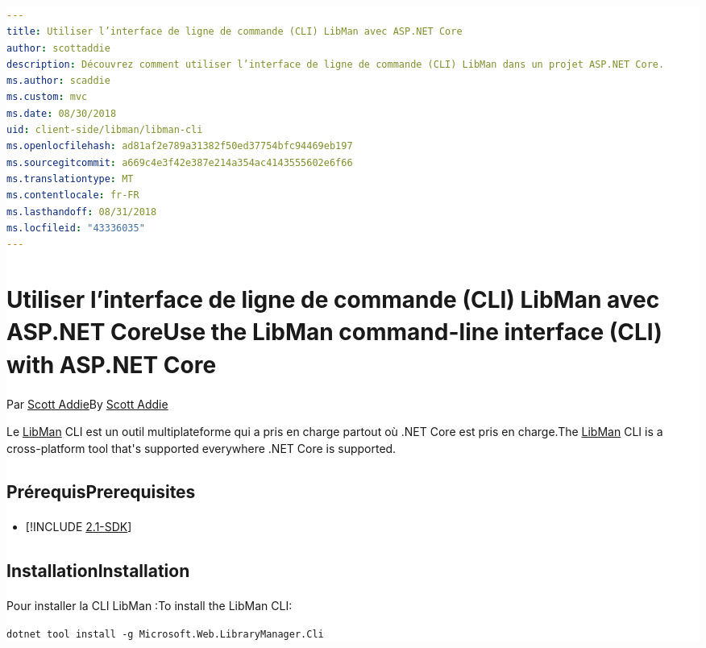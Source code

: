 ```yaml
---
title: Utiliser l’interface de ligne de commande (CLI) LibMan avec ASP.NET Core
author: scottaddie
description: Découvrez comment utiliser l’interface de ligne de commande (CLI) LibMan dans un projet ASP.NET Core.
ms.author: scaddie
ms.custom: mvc
ms.date: 08/30/2018
uid: client-side/libman/libman-cli
ms.openlocfilehash: ad81af2e789a31382f50ed37754bfc94469eb197
ms.sourcegitcommit: a669c4e3f42e387e214a354ac4143555602e6f66
ms.translationtype: MT
ms.contentlocale: fr-FR
ms.lasthandoff: 08/31/2018
ms.locfileid: "43336035"
---
```

# <a name="use-the-libman-command-line-interface-cli-with-aspnet-core"></a><span data-ttu-id="53f69-103">Utiliser l’interface de ligne de commande (CLI) LibMan avec ASP.NET Core</span><span class="sxs-lookup"><span data-stu-id="53f69-103">Use the LibMan command-line interface (CLI) with ASP.NET Core</span></span>

<span data-ttu-id="53f69-104">Par [Scott Addie](https://twitter.com/Scott_Addie)</span><span class="sxs-lookup"><span data-stu-id="53f69-104">By [Scott Addie](https://twitter.com/Scott_Addie)</span></span>

<span data-ttu-id="53f69-105">Le [LibMan](xref:client-side/libman/index) CLI est un outil multiplateforme qui a pris en charge partout où .NET Core est pris en charge.</span><span class="sxs-lookup"><span data-stu-id="53f69-105">The [LibMan](xref:client-side/libman/index) CLI is a cross-platform tool that's supported everywhere .NET Core is supported.</span></span>

## <a name="prerequisites"></a><span data-ttu-id="53f69-106">Prérequis</span><span class="sxs-lookup"><span data-stu-id="53f69-106">Prerequisites</span></span>

* [!INCLUDE [2.1-SDK](../../includes/2.1-SDK.md)]

## <a name="installation"></a><span data-ttu-id="53f69-107">Installation</span><span class="sxs-lookup"><span data-stu-id="53f69-107">Installation</span></span>

<span data-ttu-id="53f69-108">Pour installer la CLI LibMan :</span><span class="sxs-lookup"><span data-stu-id="53f69-108">To install the LibMan CLI:</span></span>

```console
dotnet tool install -g Microsoft.Web.LibraryManager.Cli
```
